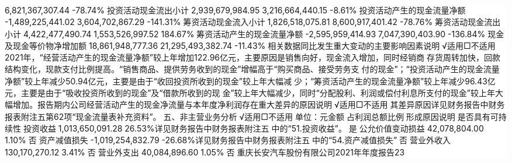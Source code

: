 6,821,367,307.44
-78.74%
投资活动现金流出小计
2,939,679,984.95
3,216,664,440.15
-8.61%
投资活动产生的现金流量净额
-1,489,225,441.02
3,604,702,867.29
-141.31%
筹资活动现金流入小计
1,826,518,075.81
8,600,917,401.42
-78.76%
筹资活动现金流出小计
4,422,477,490.74
1,553,526,997.52
184.67%
筹资活动产生的现金流量净额
-2,595,959,414.93
7,047,390,403.90
-136.84%
现金及现金等价物净增加额
18,861,948,777.36
21,295,493,382.74
-11.43%
相关数据同比发生重大变动的主要影响因素说明
√适用□不适用
2021年，“经营活动产生的现金流量净额”较上年增加122.96亿元，主要原因是销售向好，现金流入增加，同时经销商
存货周转加快，回款结构变化，现款支付比例提高。“销售商品、提供劳务收到的现金”增幅高于“购买商品、接受劳务支
付的现金”；“投资活动产生的现金流量净额”较上年减少50.94亿元，主要是由于“收回投资所收到的现金”较上年大幅减
少；“筹资活动产生的现金流量净额”较上年减少96.43亿元，主要是由于“吸收投资所收到的现金”及“借款所收到的现
金”较上年大幅减少，同时“分配股利、利润或偿付利息所支付的现金”较上年大幅增加。报告期内公司经营活动产生的现金净流量与本年度净利润存在重大差异的原因说明
√适用□不适用
其差异原因详见财务报告中财务报表附注五第62项“现金流量表补充资料”。
五、非主营业务分析
√适用□不适用
单位：元金额
占利润总额比例
形成原因说明
是否具有可持续性
投资收益
1,013,650,091.28
26.53%详见财务报告中财务报表附注五
中的“51.投资收益”。
是
公允价值变动损益
42,078,804.00
1.10%
否
资产减值损失
-1,019,254,832.79
-26.68%详见财务报告中财务报表附注五
中的“54.资产减值损失”
否
营业外收入
130,170,270.12
3.41%
否
营业外支出
40,084,896.60
1.05%
否
重庆长安汽车股份有限公司2021年年度报告23